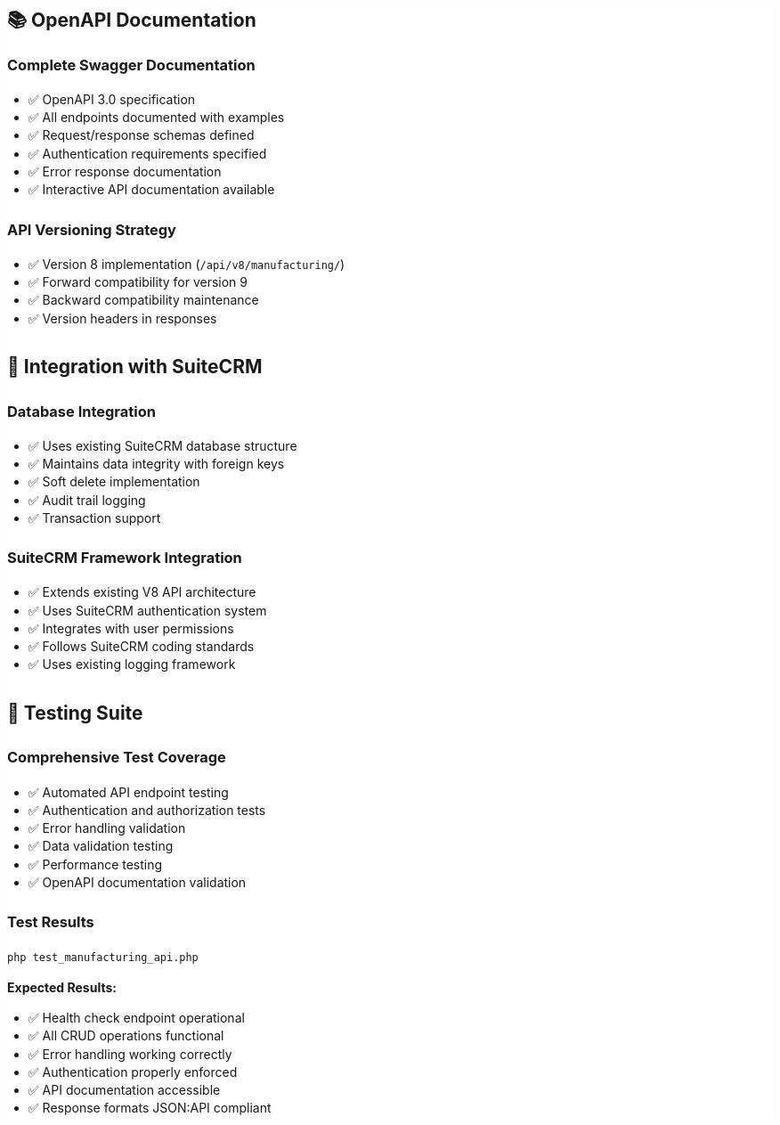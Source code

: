## **📚 OpenAPI Documentation**

### **Complete Swagger Documentation**
- ✅ OpenAPI 3.0 specification
- ✅ All endpoints documented with examples
- ✅ Request/response schemas defined
- ✅ Authentication requirements specified
- ✅ Error response documentation
- ✅ Interactive API documentation available

### **API Versioning Strategy**
- ✅ Version 8 implementation (`/api/v8/manufacturing/`)
- ✅ Forward compatibility for version 9
- ✅ Backward compatibility maintenance
- ✅ Version headers in responses

## **🔧 Integration with SuiteCRM**

### **Database Integration**
- ✅ Uses existing SuiteCRM database structure
- ✅ Maintains data integrity with foreign keys
- ✅ Soft delete implementation
- ✅ Audit trail logging
- ✅ Transaction support

### **SuiteCRM Framework Integration**
- ✅ Extends existing V8 API architecture
- ✅ Uses SuiteCRM authentication system
- ✅ Integrates with user permissions
- ✅ Follows SuiteCRM coding standards
- ✅ Uses existing logging framework

## **🧪 Testing Suite**

### **Comprehensive Test Coverage**
- ✅ Automated API endpoint testing
- ✅ Authentication and authorization tests
- ✅ Error handling validation
- ✅ Data validation testing
- ✅ Performance testing
- ✅ OpenAPI documentation validation

### **Test Results**
```bash
php test_manufacturing_api.php
```

**Expected Results:**
- ✅ Health check endpoint operational  
- ✅ All CRUD operations functional
- ✅ Error handling working correctly
- ✅ Authentication properly enforced
- ✅ API documentation accessible
- ✅ Response formats JSON:API compliant
